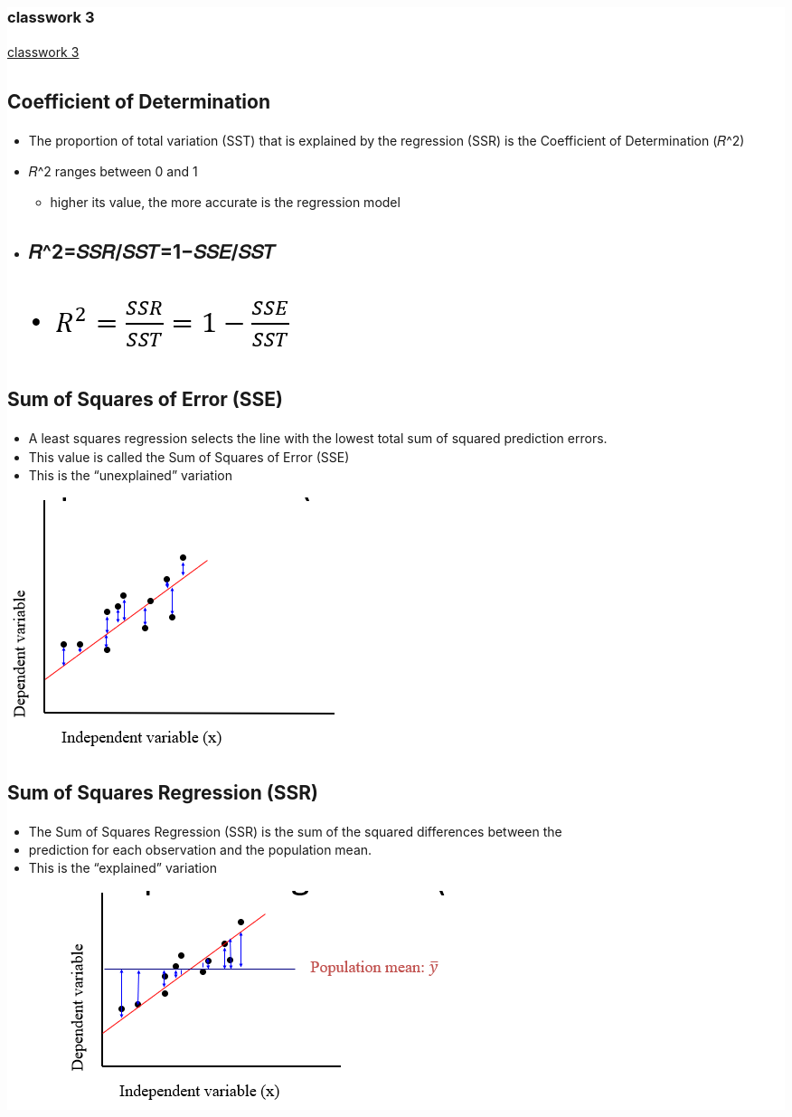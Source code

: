 ### classwork 3

[classwork 3](6%2013%20Linear%20Modeling%20a610cf705bff420c8061be737f4644c9/classwork%203%201d4462a9aa654cf29012589603aac0b9.md)

## Coefficient of Determination

- The proportion of total variation (SST) that is explained by the regression (SSR)  is the Coefficient of Determination (𝑅^2)
- 𝑅^2 ranges between 0 and 1
    - higher its value, the more accurate is the regression model
- 𝑅^2=𝑆𝑆𝑅/𝑆𝑆𝑇=1−𝑆𝑆𝐸/𝑆𝑆𝑇
    - 
    
    ![Untitled](6%2013%20Linear%20Modeling%20a610cf705bff420c8061be737f4644c9/Untitled%2011.png)
    

## Sum of Squares of Error (SSE)

- A least squares regression selects the line with the lowest total sum of squared prediction errors.
- This value is called the Sum of Squares of Error (SSE)
- This is the “unexplained” variation

![Untitled](6%2013%20Linear%20Modeling%20a610cf705bff420c8061be737f4644c9/Untitled%2012.png)

## Sum of Squares Regression (SSR)

- The Sum of Squares Regression (SSR) is the sum of the squared differences between the
- prediction for each observation and the population mean.
- This is the “explained” variation

![Untitled](6%2013%20Linear%20Modeling%20a610cf705bff420c8061be737f4644c9/Untitled%2013.png)